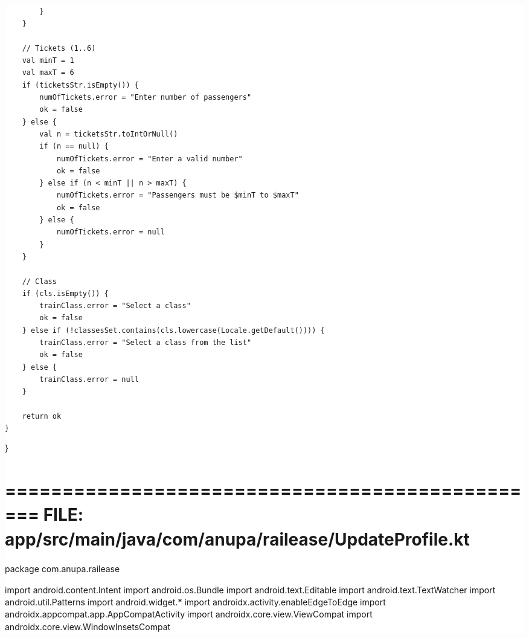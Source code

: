             }
        }

        // Tickets (1..6)
        val minT = 1
        val maxT = 6
        if (ticketsStr.isEmpty()) {
            numOfTickets.error = "Enter number of passengers"
            ok = false
        } else {
            val n = ticketsStr.toIntOrNull()
            if (n == null) {
                numOfTickets.error = "Enter a valid number"
                ok = false
            } else if (n < minT || n > maxT) {
                numOfTickets.error = "Passengers must be $minT to $maxT"
                ok = false
            } else {
                numOfTickets.error = null
            }
        }

        // Class
        if (cls.isEmpty()) {
            trainClass.error = "Select a class"
            ok = false
        } else if (!classesSet.contains(cls.lowercase(Locale.getDefault()))) {
            trainClass.error = "Select a class from the list"
            ok = false
        } else {
            trainClass.error = null
        }

        return ok
    }
}



================================================
FILE: app/src/main/java/com/anupa/railease/UpdateProfile.kt
================================================
package com.anupa.railease

import android.content.Intent
import android.os.Bundle
import android.text.Editable
import android.text.TextWatcher
import android.util.Patterns
import android.widget.*
import androidx.activity.enableEdgeToEdge
import androidx.appcompat.app.AppCompatActivity
import androidx.core.view.ViewCompat
import androidx.core.view.WindowInsetsCompat
